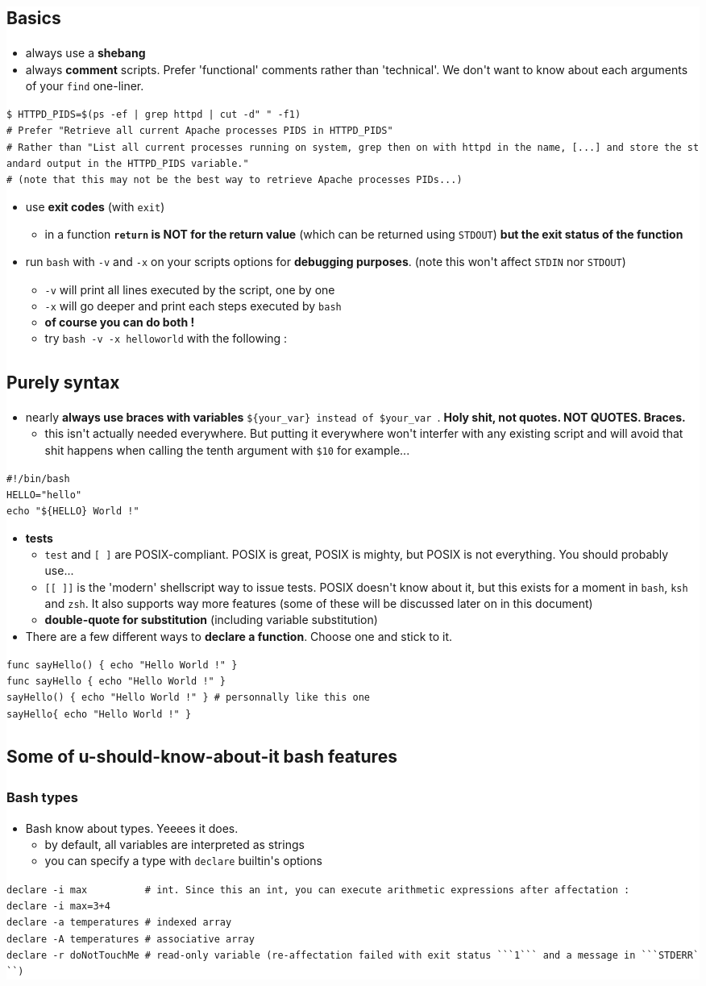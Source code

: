 ## Basics
- always use a **shebang**
- always **comment** scripts. Prefer 'functional' comments rather than 'technical'. We don't want to know about each arguments of your ```find``` one-liner.
```shell
$ HTTPD_PIDS=$(ps -ef | grep httpd | cut -d" " -f1)
# Prefer "Retrieve all current Apache processes PIDS in HTTPD_PIDS"
# Rather than "List all current processes running on system, grep then on with httpd in the name, [...] and store the standard output in the HTTPD_PIDS variable."
# (note that this may not be the best way to retrieve Apache processes PIDs...)
```
- use **exit codes** (with ```exit```)
  - in a function **```return``` is NOT for the return value** (which can be returned using ```STDOUT```) **but the exit status of the function**

- run ```bash``` with ```-v``` and ```-x``` on your scripts options for **debugging purposes**. (note this won't affect ```STDIN``` nor ```STDOUT```)
  - ```-v``` will print all lines executed by the script, one by one
  - ```-x``` will go deeper and print each steps executed by ```bash```
  - **of course you can do both !**
  - try ```bash -v -x helloworld``` with the following :

## Purely syntax
- nearly **always use braces with variables** ```${your_var} instead of $your_var ```. **Holy shit, not quotes. NOT QUOTES. Braces.**
  - this isn't actually needed everywhere. But putting it everywhere won't interfer with any existing script and will avoid that shit happens when calling the tenth argument with  ```$10``` for example...
```shell
#!/bin/bash
HELLO="hello"
echo "${HELLO} World !"
```

- **tests**
  - ```test``` and  ```[ ]``` are POSIX-compliant. POSIX is great, POSIX is mighty, but POSIX is not everything. You should probably use...
  - ```[[ ]]``` is the 'modern' shellscript way to issue tests. POSIX doesn't know about it, but this exists for a moment in ```bash```, ```ksh``` and ```zsh```. It also supports way more features (some of these will be discussed later on in this document)
  - **double-quote for substitution** (including variable substitution)  
- There are a few different ways to **declare a function**. Choose one and stick to it.
```shell
func sayHello() { echo "Hello World !" }
func sayHello { echo "Hello World !" }
sayHello() { echo "Hello World !" } # personnally like this one
sayHello{ echo "Hello World !" }
```

## Some of u-should-know-about-it bash features
### Bash types
- Bash know about types. Yeeees it does.
  - by default, all variables are interpreted as strings
  - you can specify a type with ```declare``` builtin's options
```shell
declare -i max          # int. Since this an int, you can execute arithmetic expressions after affectation :
declare -i max=3+4
declare -a temperatures # indexed array
declare -A temperatures # associative array
declare -r doNotTouchMe # read-only variable (re-affectation failed with exit status ```1``` and a message in ```STDERR```)
```